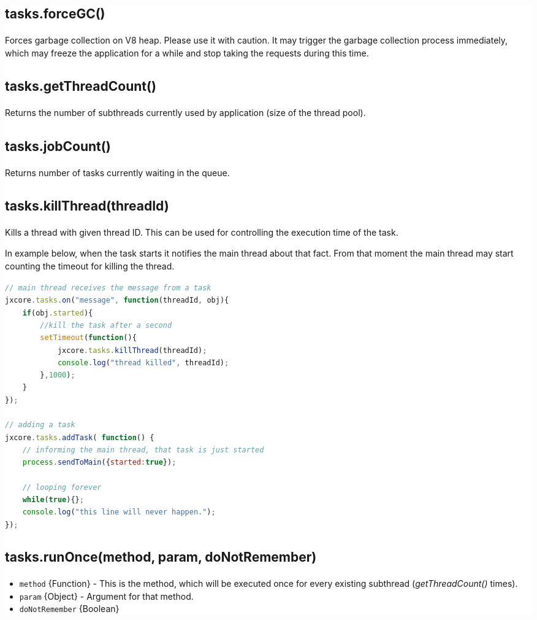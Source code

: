 
## tasks.forceGC()

Forces garbage collection on V8 heap. Please use it with caution. It may trigger the garbage collection process immediately, which may freeze the application for a while and stop taking the requests during this time.

## tasks.getThreadCount()

Returns the number of subthreads currently used by application (size of the thread pool).

## tasks.jobCount()

Returns number of tasks currently waiting in the queue.

## tasks.killThread(threadId)

Kills a thread with given thread ID. This can be used for controlling the execution time of the task.

In example below, when the task starts it notifies the main thread about that fact.
From that moment the main thread may start counting the timeout for killing the thread.

```js
// main thread receives the message from a task
jxcore.tasks.on("message", function(threadId, obj){
    if(obj.started){
        //kill the task after a second
        setTimeout(function(){
            jxcore.tasks.killThread(threadId);
            console.log("thread killed", threadId);
        },1000);
    }
});

// adding a task
jxcore.tasks.addTask( function() {
    // informing the main thread, that task is just started
    process.sendToMain({started:true});

    // looping forever
    while(true){};
    console.log("this line will never happen.");
});
```

## tasks.runOnce(method, param, doNotRemember)

* `method` {Function} - This is the method, which will be executed once for every existing subthread (<em>getThreadCount()</em> times).
* `param` {Object} - Argument for that method.
* `doNotRemember` {Boolean}
